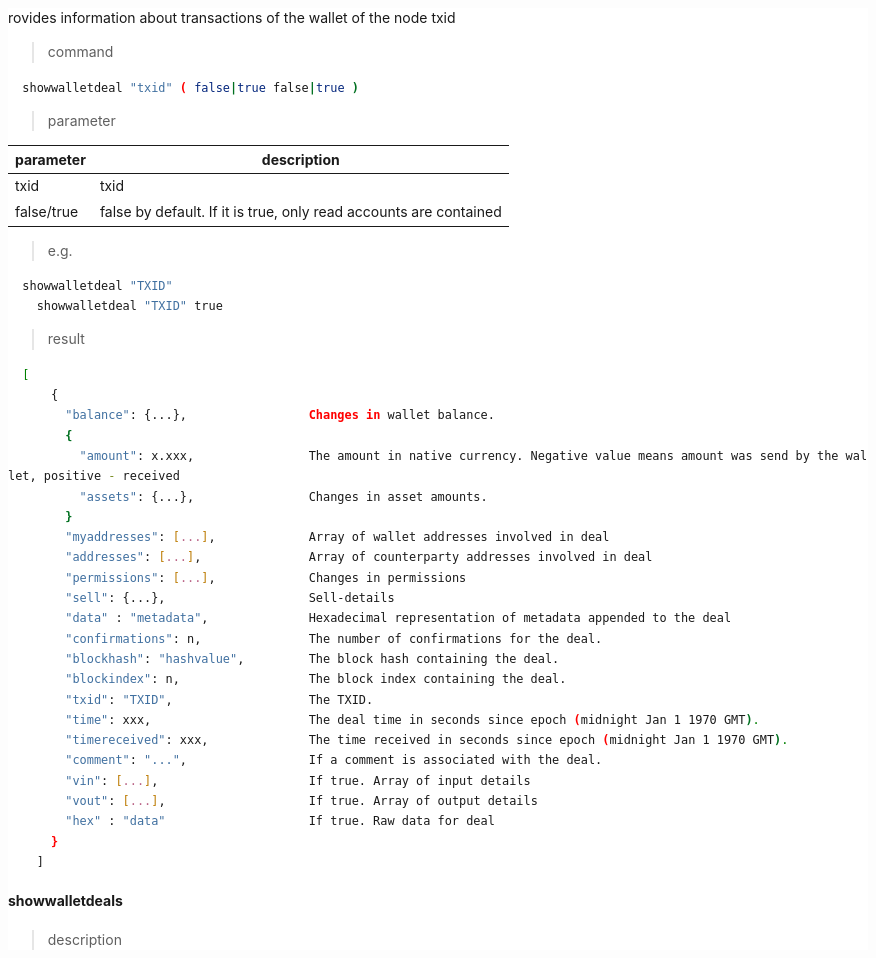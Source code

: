 rovides information about transactions of the wallet of the node txid

> command

```bash
  showwalletdeal "txid" ( false|true false|true )
```
> parameter

| parameter  | description                                                  |
| ---------- | ------------------------------------------------------------ |
| txid       | txid                                                         |
| false/true | false by default. If it is true, only read accounts are contained |


> e.g.

```bash
  showwalletdeal "TXID"
	showwalletdeal "TXID" true
```

> result

```bash
  [
	  {
		"balance": {...},                 Changes in wallet balance.
		{
		  "amount": x.xxx,                The amount in native currency. Negative value means amount was send by the wallet, positive - received
		  "assets": {...},                Changes in asset amounts.
		}
		"myaddresses": [...],             Array of wallet addresses involved in deal
		"addresses": [...],               Array of counterparty addresses involved in deal
		"permissions": [...],             Changes in permissions
		"sell": {...},                    Sell-details
		"data" : "metadata",              Hexadecimal representation of metadata appended to the deal
		"confirmations": n,               The number of confirmations for the deal.
		"blockhash": "hashvalue",         The block hash containing the deal.
		"blockindex": n,                  The block index containing the deal.
		"txid": "TXID",                   The TXID.
		"time": xxx,                      The deal time in seconds since epoch (midnight Jan 1 1970 GMT).
		"timereceived": xxx,              The time received in seconds since epoch (midnight Jan 1 1970 GMT).
		"comment": "...",                 If a comment is associated with the deal.
		"vin": [...],                     If true. Array of input details
		"vout": [...],                    If true. Array of output details
		"hex" : "data"                    If true. Raw data for deal
	  }
	]
```
#### showwalletdeals
> description
